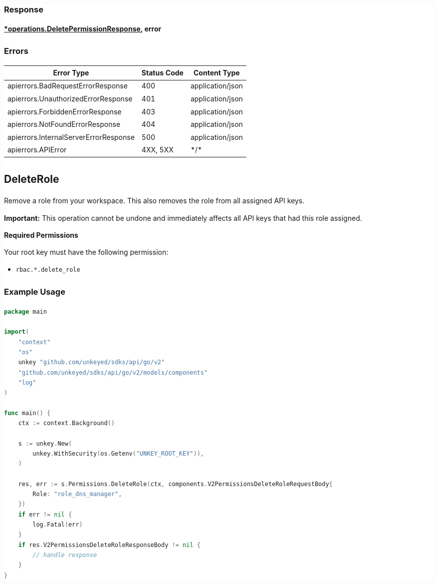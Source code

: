 ### Response

**[*operations.DeletePermissionResponse](../../models/operations/deletepermissionresponse.md), error**

### Errors

| Error Type                            | Status Code                           | Content Type                          |
| ------------------------------------- | ------------------------------------- | ------------------------------------- |
| apierrors.BadRequestErrorResponse     | 400                                   | application/json                      |
| apierrors.UnauthorizedErrorResponse   | 401                                   | application/json                      |
| apierrors.ForbiddenErrorResponse      | 403                                   | application/json                      |
| apierrors.NotFoundErrorResponse       | 404                                   | application/json                      |
| apierrors.InternalServerErrorResponse | 500                                   | application/json                      |
| apierrors.APIError                    | 4XX, 5XX                              | \*/\*                                 |

## DeleteRole

Remove a role from your workspace. This also removes the role from all assigned API keys.

**Important:** This operation cannot be undone and immediately affects all API keys that had this role assigned.

**Required Permissions**

Your root key must have the following permission:
- `rbac.*.delete_role`


### Example Usage


```go
package main

import(
	"context"
	"os"
	unkey "github.com/unkeyed/sdks/api/go/v2"
	"github.com/unkeyed/sdks/api/go/v2/models/components"
	"log"
)

func main() {
    ctx := context.Background()

    s := unkey.New(
        unkey.WithSecurity(os.Getenv("UNKEY_ROOT_KEY")),
    )

    res, err := s.Permissions.DeleteRole(ctx, components.V2PermissionsDeleteRoleRequestBody{
        Role: "role_dns_manager",
    })
    if err != nil {
        log.Fatal(err)
    }
    if res.V2PermissionsDeleteRoleResponseBody != nil {
        // handle response
    }
}
```
